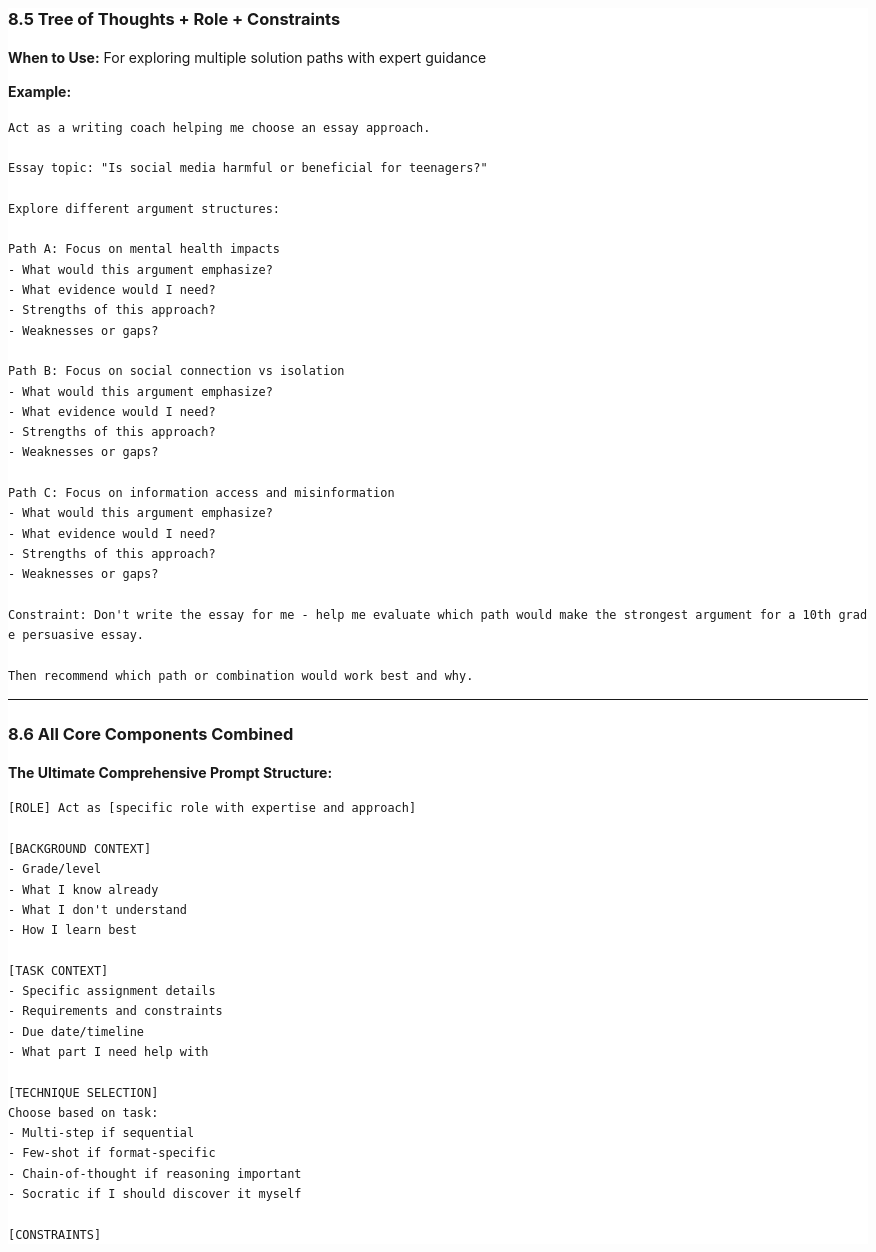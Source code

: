 
### 8.5 Tree of Thoughts + Role + Constraints

**When to Use:** For exploring multiple solution paths with expert guidance

**Example:**
```
Act as a writing coach helping me choose an essay approach.

Essay topic: "Is social media harmful or beneficial for teenagers?"

Explore different argument structures:

Path A: Focus on mental health impacts
- What would this argument emphasize?
- What evidence would I need?
- Strengths of this approach?
- Weaknesses or gaps?

Path B: Focus on social connection vs isolation
- What would this argument emphasize?
- What evidence would I need?
- Strengths of this approach?
- Weaknesses or gaps?

Path C: Focus on information access and misinformation
- What would this argument emphasize?
- What evidence would I need?
- Strengths of this approach?
- Weaknesses or gaps?

Constraint: Don't write the essay for me - help me evaluate which path would make the strongest argument for a 10th grade persuasive essay.

Then recommend which path or combination would work best and why.
```

---

### 8.6 All Core Components Combined

**The Ultimate Comprehensive Prompt Structure:**

```
[ROLE] Act as [specific role with expertise and approach]

[BACKGROUND CONTEXT]
- Grade/level
- What I know already
- What I don't understand
- How I learn best

[TASK CONTEXT]
- Specific assignment details
- Requirements and constraints
- Due date/timeline
- What part I need help with

[TECHNIQUE SELECTION]
Choose based on task:
- Multi-step if sequential
- Few-shot if format-specific
- Chain-of-thought if reasoning important
- Socratic if I should discover it myself

[CONSTRAINTS]
```